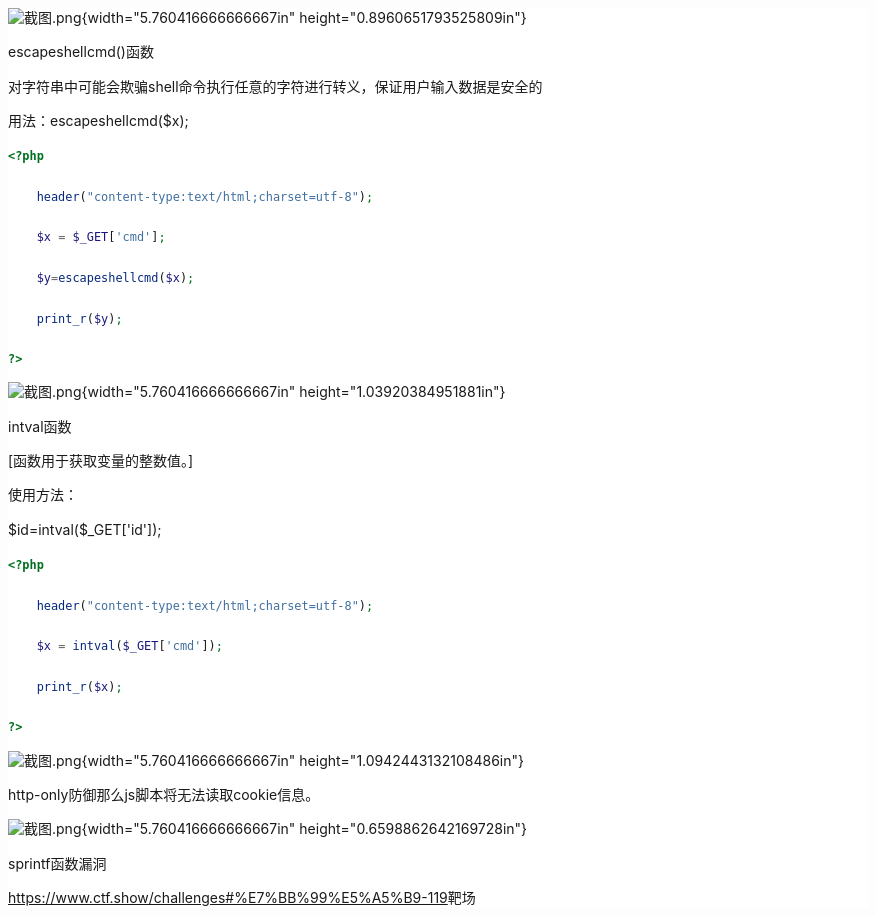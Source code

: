 ![截图.png](    Php语言/media/image14.png){width="5.760416666666667in"
height="0.8960651793525809in"}

escapeshellcmd()函数

对字符串中可能会欺骗shell命令执行任意的字符进行转义，保证用户输入数据是安全的

用法：escapeshellcmd(\$x);
```php
<?php

    header("content-type:text/html;charset=utf-8");

    $x = $_GET['cmd'];

    $y=escapeshellcmd($x);

    print_r($y);

?>
```

![截图.png](    Php语言/media/image15.png){width="5.760416666666667in"
height="1.03920384951881in"}

intval函数

[函数用于获取变量的整数值。]

使用方法：

\$id=intval(\$\_GET\[\'id\'\]);

```php
<?php

    header("content-type:text/html;charset=utf-8");

    $x = intval($_GET['cmd']);

    print_r($x);

?>
```

![截图.png](    Php语言/media/image16.png){width="5.760416666666667in"
height="1.0942443132108486in"}

http-only防御那么js脚本将无法读取cookie信息。

![截图.png](    Php语言/media/image17.png){width="5.760416666666667in"
height="0.6598862642169728in"}

sprintf函数漏洞

<https://www.ctf.show/challenges#%E7%BB%99%E5%A5%B9-119>靶场
